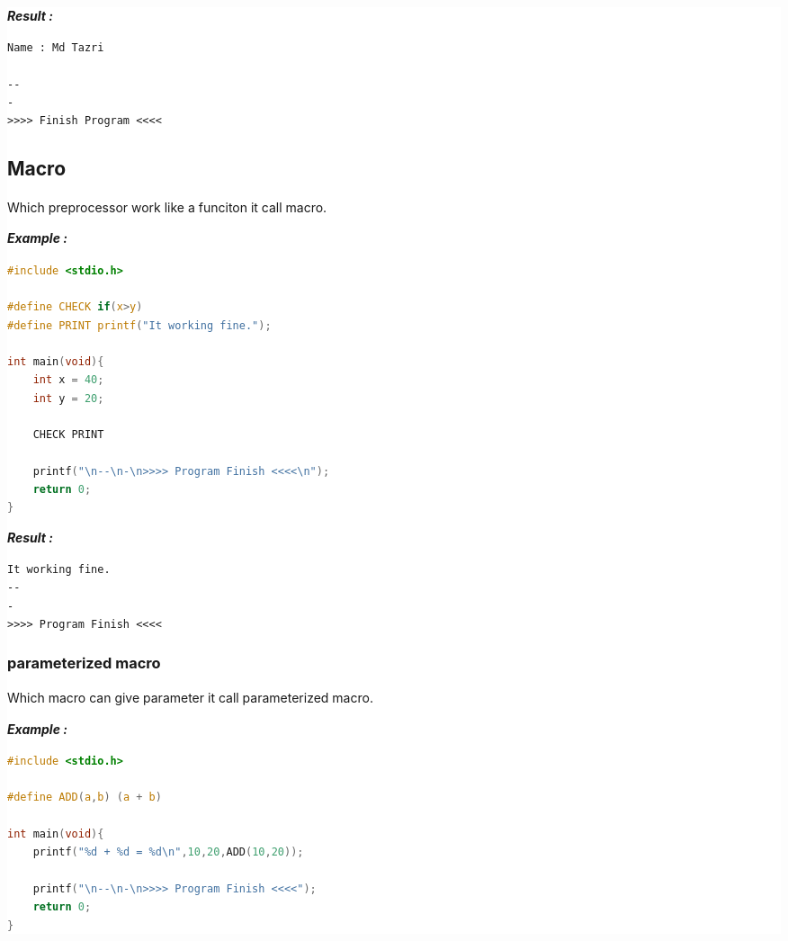 **_Result :_**

```
Name : Md Tazri

--
-
>>>> Finish Program <<<<
```

## Macro

Which preprocessor work like a funciton it call macro.

**_Example :_**

```c
#include <stdio.h>

#define CHECK if(x>y)
#define PRINT printf("It working fine.");

int main(void){
    int x = 40;
    int y = 20;

    CHECK PRINT

    printf("\n--\n-\n>>>> Program Finish <<<<\n");
    return 0;
}
```

**_Result :_**

```
It working fine.
--
-
>>>> Program Finish <<<<
```

### parameterized macro

Which macro can give parameter it call parameterized macro.

**_Example :_**

```c
#include <stdio.h>

#define ADD(a,b) (a + b)

int main(void){
    printf("%d + %d = %d\n",10,20,ADD(10,20));

    printf("\n--\n-\n>>>> Program Finish <<<<");
    return 0;
}
```
